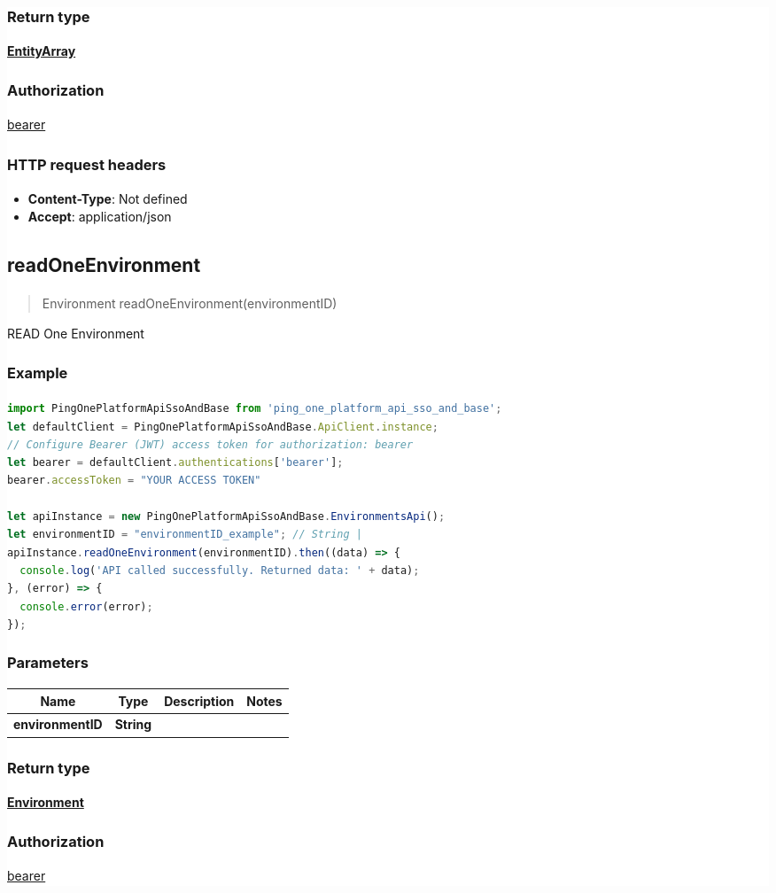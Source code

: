 ### Return type

[**EntityArray**](EntityArray.md)

### Authorization

[bearer](../README.md#bearer)

### HTTP request headers

- **Content-Type**: Not defined
- **Accept**: application/json


## readOneEnvironment

> Environment readOneEnvironment(environmentID)

READ One Environment

### Example

```javascript
import PingOnePlatformApiSsoAndBase from 'ping_one_platform_api_sso_and_base';
let defaultClient = PingOnePlatformApiSsoAndBase.ApiClient.instance;
// Configure Bearer (JWT) access token for authorization: bearer
let bearer = defaultClient.authentications['bearer'];
bearer.accessToken = "YOUR ACCESS TOKEN"

let apiInstance = new PingOnePlatformApiSsoAndBase.EnvironmentsApi();
let environmentID = "environmentID_example"; // String | 
apiInstance.readOneEnvironment(environmentID).then((data) => {
  console.log('API called successfully. Returned data: ' + data);
}, (error) => {
  console.error(error);
});

```

### Parameters


Name | Type | Description  | Notes
------------- | ------------- | ------------- | -------------
 **environmentID** | **String**|  | 

### Return type

[**Environment**](Environment.md)

### Authorization

[bearer](../README.md#bearer)
